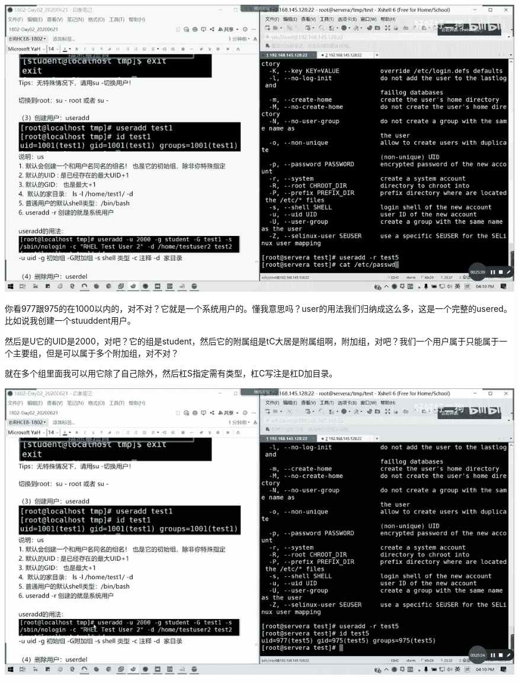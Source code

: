 ![](img/6f8500b76a4c7a8f37f48f871df8a79c_59.png)

你看977跟975的在1000以内的，对不对？它就是一个系统用户的。懂我意思吗？user的用法我们归纳成这么多，这是一个完整的usered。比如说我创建一个stuuddent用户。

然后是U它的UID是2000，对吧？它的组是student，然后它的附属组是tC大居是附属组啊，附加组，对吧？我们一个用户属于只能属于一个主要组，但是可以属于多个附加组，对不对？

就在多个组里面我可以用它除了自己除外，然后杠S指定需有类型，杠C写注是杠D加目录。

![](img/6f8500b76a4c7a8f37f48f871df8a79c_61.png)
